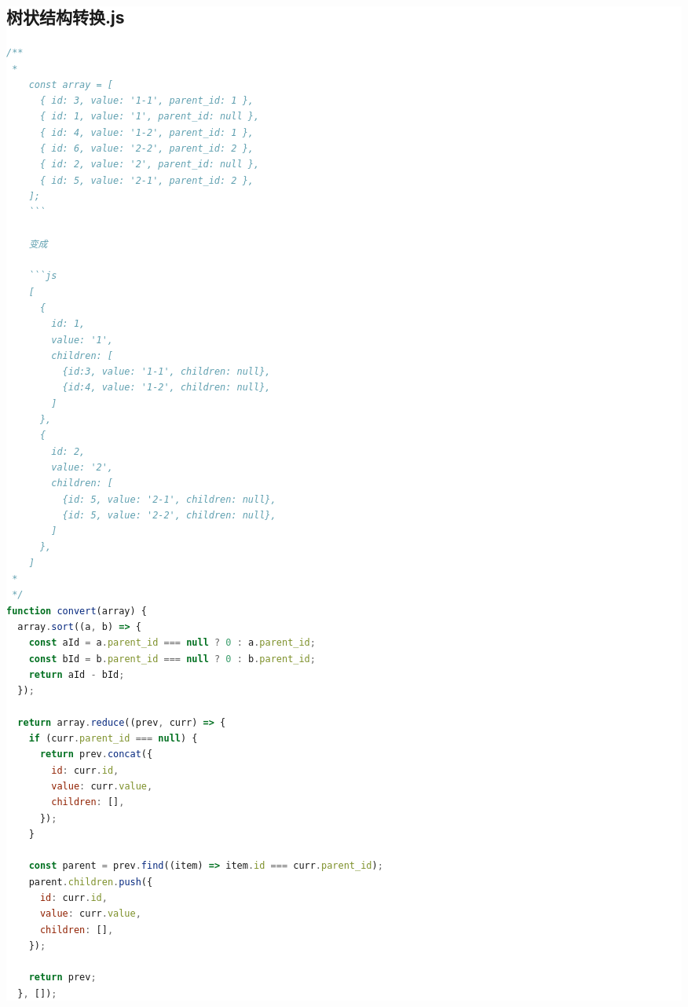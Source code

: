 ## 树状结构转换.js

```js
/**
 * 
    const array = [
      { id: 3, value: '1-1', parent_id: 1 },
      { id: 1, value: '1', parent_id: null },
      { id: 4, value: '1-2', parent_id: 1 },
      { id: 6, value: '2-2', parent_id: 2 },
      { id: 2, value: '2', parent_id: null },
      { id: 5, value: '2-1', parent_id: 2 },
    ];
    ```

    变成

    ```js
    [
      {
        id: 1,
        value: '1',
        children: [
          {id:3, value: '1-1', children: null},
          {id:4, value: '1-2', children: null},
        ]
      },
      {
        id: 2,
        value: '2',
        children: [
          {id: 5, value: '2-1', children: null},
          {id: 5, value: '2-2', children: null},
        ]
      },
    ]
 * 
 */
function convert(array) {
  array.sort((a, b) => {
    const aId = a.parent_id === null ? 0 : a.parent_id;
    const bId = b.parent_id === null ? 0 : b.parent_id;
    return aId - bId;
  });

  return array.reduce((prev, curr) => {
    if (curr.parent_id === null) {
      return prev.concat({
        id: curr.id,
        value: curr.value,
        children: [],
      });
    }

    const parent = prev.find((item) => item.id === curr.parent_id);
    parent.children.push({
      id: curr.id,
      value: curr.value,
      children: [],
    });

    return prev;
  }, []);
```